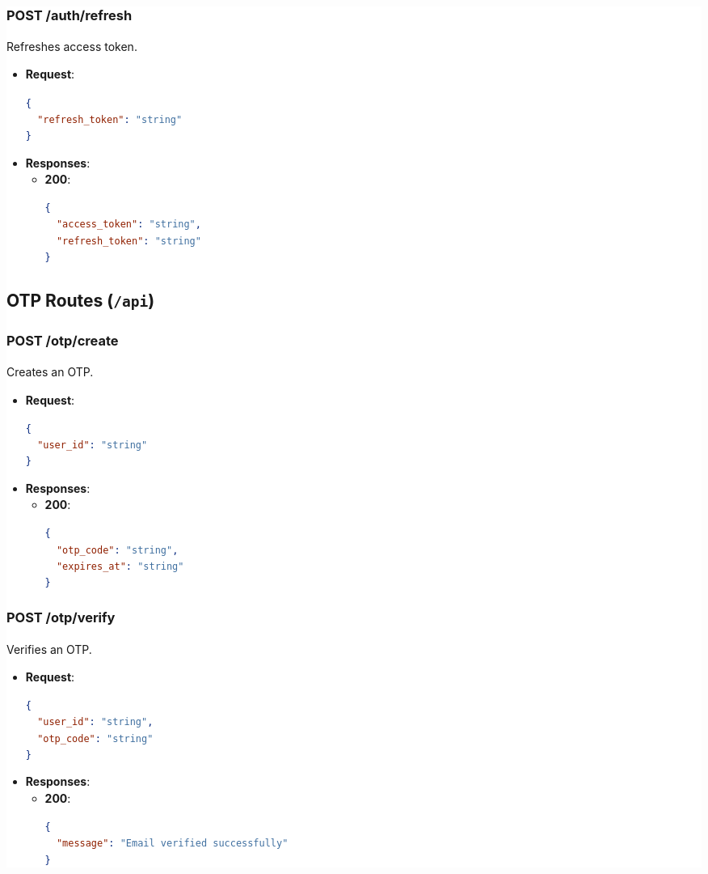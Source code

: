 ### POST /auth/refresh
Refreshes access token.

- **Request**:
  ```json
  {
    "refresh_token": "string"
  }
  ```
- **Responses**:
  - **200**: 
    ```json
    {
      "access_token": "string",
      "refresh_token": "string"
    }
    ```

## OTP Routes (`/api`)

### POST /otp/create
Creates an OTP.

- **Request**:
  ```json
  {
    "user_id": "string"
  }
  ```
- **Responses**:
  - **200**: 
    ```json
    {
      "otp_code": "string",
      "expires_at": "string"
    }
    ```

### POST /otp/verify
Verifies an OTP.

- **Request**:
  ```json
  {
    "user_id": "string",
    "otp_code": "string"
  }
  ```
- **Responses**:
  - **200**: 
    ```json
    {
      "message": "Email verified successfully"
    }
    ```
